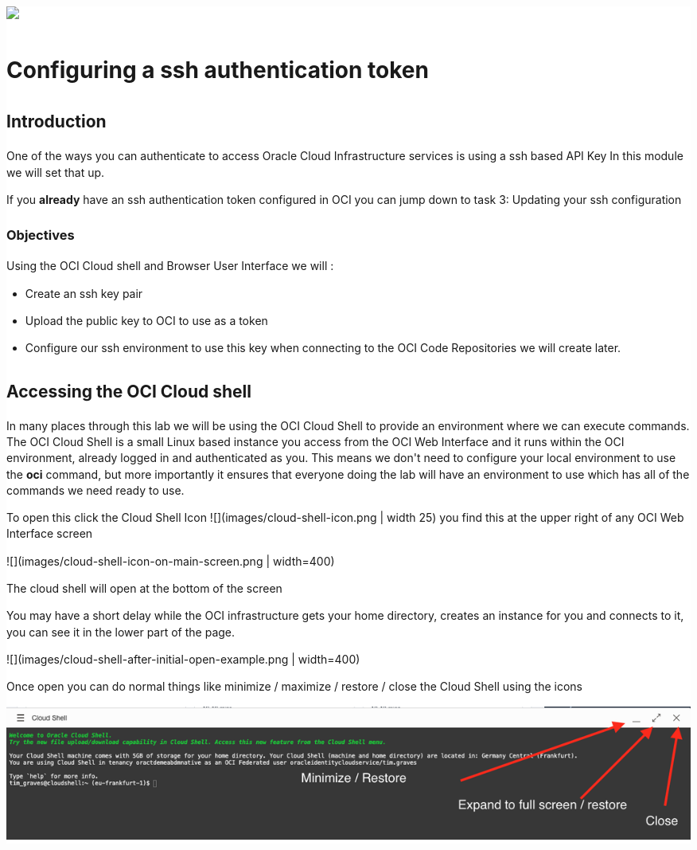 ![](../../../../../common/images/customer.logo2.png)

# Configuring a ssh authentication token

## Introduction

One of the ways you can authenticate to access Oracle Cloud Infrastructure services is using a ssh based API Key In this module we will set that up.

If you **already** have an ssh authentication token configured in OCI you can jump down to task 3: Updating your ssh configuration

### Objectives

Using the OCI Cloud shell and Browser User Interface we will :

  - Create an ssh key pair
  
  - Upload the public key to OCI to use as a token
  
  - Configure our ssh environment to use this key when connecting to the OCI Code Repositories we will create later.


## Accessing the OCI Cloud shell

In many places through this lab we will be using the OCI Cloud Shell to provide an environment where we can execute commands. The OCI Cloud Shell is a small Linux based instance you access from the OCI Web Interface and it runs within the OCI environment, already logged in and authenticated as you. This means we don't need to configure your local environment to use the **oci** command, but more importantly it ensures that everyone doing the lab will have an environment to use which has all of the commands we need ready to use.

To open this click the Cloud Shell Icon ![](images/cloud-shell-icon.png | width 25) you find this at the upper right of any OCI Web Interface screen

![](images/cloud-shell-icon-on-main-screen.png | width=400)


The cloud shell will open at the bottom of the screen

You may have a short delay while the OCI infrastructure gets your home directory, creates an instance for you and connects to it, you can see it in the lower part of the page.

![](images/cloud-shell-after-initial-open-example.png | width=400)

Once open you can do normal things like minimize / maximize / restore / close the Cloud Shell using the icons 

![](images/cloud-shell-control-icons.png)
